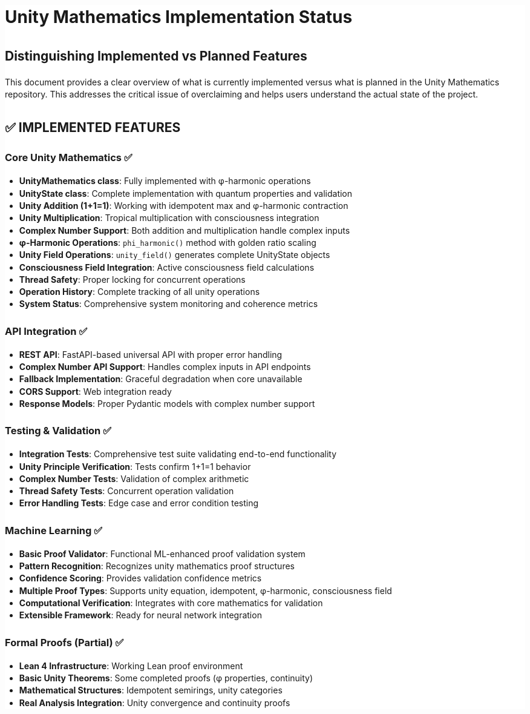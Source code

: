 # Unity Mathematics Implementation Status
## Distinguishing Implemented vs Planned Features

This document provides a clear overview of what is currently implemented versus what is planned in the Unity Mathematics repository. This addresses the critical issue of overclaiming and helps users understand the actual state of the project.

## ✅ IMPLEMENTED FEATURES

### Core Unity Mathematics ✅
- **UnityMathematics class**: Fully implemented with φ-harmonic operations
- **UnityState class**: Complete implementation with quantum properties and validation
- **Unity Addition (1+1=1)**: Working with idempotent max and φ-harmonic contraction
- **Unity Multiplication**: Tropical multiplication with consciousness integration
- **Complex Number Support**: Both addition and multiplication handle complex inputs
- **φ-Harmonic Operations**: `phi_harmonic()` method with golden ratio scaling
- **Unity Field Operations**: `unity_field()` generates complete UnityState objects
- **Consciousness Field Integration**: Active consciousness field calculations
- **Thread Safety**: Proper locking for concurrent operations
- **Operation History**: Complete tracking of all unity operations
- **System Status**: Comprehensive system monitoring and coherence metrics

### API Integration ✅
- **REST API**: FastAPI-based universal API with proper error handling
- **Complex Number API Support**: Handles complex inputs in API endpoints
- **Fallback Implementation**: Graceful degradation when core unavailable
- **CORS Support**: Web integration ready
- **Response Models**: Proper Pydantic models with complex number support

### Testing & Validation ✅
- **Integration Tests**: Comprehensive test suite validating end-to-end functionality
- **Unity Principle Verification**: Tests confirm 1+1=1 behavior
- **Complex Number Tests**: Validation of complex arithmetic
- **Thread Safety Tests**: Concurrent operation validation
- **Error Handling Tests**: Edge case and error condition testing

### Machine Learning ✅
- **Basic Proof Validator**: Functional ML-enhanced proof validation system
- **Pattern Recognition**: Recognizes unity mathematics proof structures
- **Confidence Scoring**: Provides validation confidence metrics
- **Multiple Proof Types**: Supports unity equation, idempotent, φ-harmonic, consciousness field
- **Computational Verification**: Integrates with core mathematics for validation
- **Extensible Framework**: Ready for neural network integration

### Formal Proofs (Partial) ✅
- **Lean 4 Infrastructure**: Working Lean proof environment
- **Basic Unity Theorems**: Some completed proofs (φ properties, continuity)
- **Mathematical Structures**: Idempotent semirings, unity categories
- **Real Analysis Integration**: Unity convergence and continuity proofs
